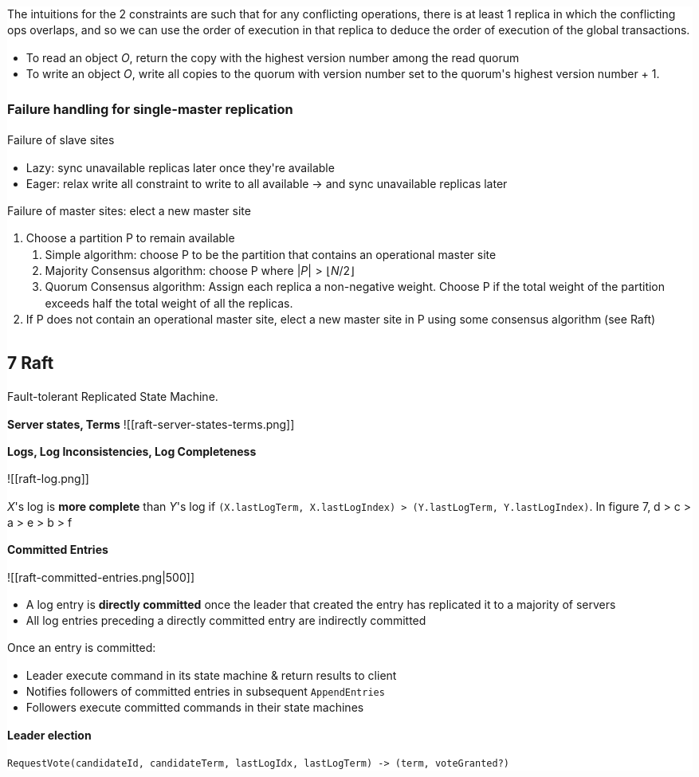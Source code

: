 The intuitions for the 2 constraints are such that for any conflicting operations, there is at least 1 replica in which the conflicting ops overlaps, and so we can use the order of execution in that replica to deduce the order of execution of the global transactions.

- To read an object $O$, return the copy with the highest version number among the read quorum
- To write an object $O$, write all copies to the quorum with version number set to the quorum's highest version number + 1. 

### Failure handling for single-master replication

Failure of slave sites
- Lazy: sync unavailable replicas later once they're available
- Eager: relax write all constraint to write to all available -> and sync unavailable replicas later

Failure of master sites: elect a new master site
1. Choose a partition P to remain available
	1. Simple algorithm: choose P to be the partition that contains an operational master site
	2. Majority Consensus algorithm: choose P where $|P| > \lfloor N / 2 \rfloor$
	3. Quorum Consensus algorithm: Assign each replica a non-negative weight. Choose P if the total weight of the partition exceeds half the total weight of all the replicas.
2. If P does not contain an operational master site, elect a new master site in P using some consensus algorithm (see Raft)

## 7 Raft

Fault-tolerant Replicated State Machine.

**Server states, Terms**
![[raft-server-states-terms.png]]

**Logs, Log Inconsistencies, Log Completeness**

![[raft-log.png]]

$X$'s log is **more complete** than $Y$'s log if `(X.lastLogTerm, X.lastLogIndex) > (Y.lastLogTerm, Y.lastLogIndex)`. In figure 7, d > c > a > e > b > f

**Committed Entries**

![[raft-committed-entries.png|500]]

- A log entry is **directly committed** once the leader that created the entry has replicated it to a majority of servers
- All log entries preceding a directly committed entry are indirectly committed

Once an entry is committed:
- Leader execute command in its state machine & return results to client
- Notifies followers of committed entries in subsequent `AppendEntries`
- Followers execute committed commands in their state machines

**Leader election**

`RequestVote(candidateId, candidateTerm, lastLogIdx, lastLogTerm) -> (term, voteGranted?)`
